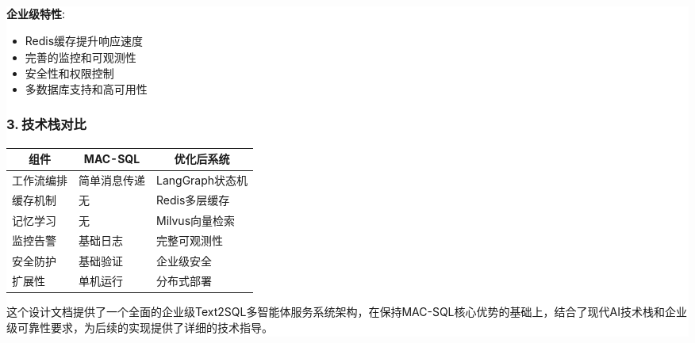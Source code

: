 **企业级特性**:
- Redis缓存提升响应速度
- 完善的监控和可观测性
- 安全性和权限控制
- 多数据库支持和高可用性

### 3. 技术栈对比

| 组件 | MAC-SQL | 优化后系统 |
|------|---------|------------|
| 工作流编排 | 简单消息传递 | LangGraph状态机 |
| 缓存机制 | 无 | Redis多层缓存 |
| 记忆学习 | 无 | Milvus向量检索 |
| 监控告警 | 基础日志 | 完整可观测性 |
| 安全防护 | 基础验证 | 企业级安全 |
| 扩展性 | 单机运行 | 分布式部署 |

这个设计文档提供了一个全面的企业级Text2SQL多智能体服务系统架构，在保持MAC-SQL核心优势的基础上，结合了现代AI技术栈和企业级可靠性要求，为后续的实现提供了详细的技术指导。